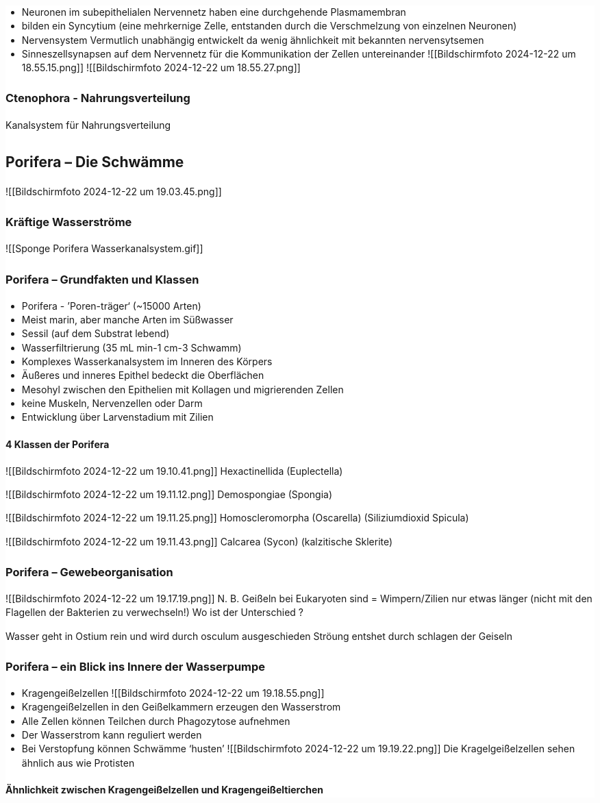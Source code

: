 - Neuronen im subepithelialen Nervennetz haben eine durchgehende Plasmamembran 
- bilden ein Syncytium (eine mehrkernige Zelle, entstanden durch die Verschmelzung von einzelnen Neuronen) 
- Nervensystem Vermutlich unabhängig entwickelt da wenig ähnlichkeit mit bekannten nervensytsemen
- Sinneszellsynapsen auf dem Nervennetz für die Kommunikation der Zellen untereinander ![[Bildschirmfoto 2024-12-22 um 18.55.15.png]]
![[Bildschirmfoto 2024-12-22 um 18.55.27.png]]
### Ctenophora - Nahrungsverteilung
Kanalsystem für Nahrungsverteilung
## Porifera – Die Schwämme
![[Bildschirmfoto 2024-12-22 um 19.03.45.png]]
### Kräftige Wasserströme
![[Sponge Porifera Wasserkanalsystem.gif]]
### Porifera – Grundfakten und Klassen
- Porifera - ’Poren-träger‘ (~15000 Arten) 
- Meist marin, aber manche Arten im Süßwasser 
- Sessil (auf dem Substrat lebend) 
- Wasserfiltrierung (35 mL min-1 cm-3 Schwamm) 
- Komplexes Wasserkanalsystem im Inneren des Körpers 
- Äußeres und inneres Epithel bedeckt die Oberflächen 
- Mesohyl zwischen den Epithelien mit Kollagen und migrierenden Zellen 
- keine Muskeln, Nervenzellen oder Darm 
- Entwicklung über Larvenstadium mit Zilien
#### 4 Klassen der Porifera
![[Bildschirmfoto 2024-12-22 um 19.10.41.png]]
Hexactinellida (Euplectella)

![[Bildschirmfoto 2024-12-22 um 19.11.12.png]]
Demospongiae (Spongia)

![[Bildschirmfoto 2024-12-22 um 19.11.25.png]]
Homoscleromorpha (Oscarella) (Siliziumdioxid Spicula)

![[Bildschirmfoto 2024-12-22 um 19.11.43.png]]
Calcarea (Sycon) (kalzitische Sklerite)

### Porifera – Gewebeorganisation
![[Bildschirmfoto 2024-12-22 um 19.17.19.png]]
N. B. Geißeln bei Eukaryoten sind = Wimpern/Zilien nur etwas länger (nicht mit den Flagellen der Bakterien zu verwechseln!) Wo ist der Unterschied ?

Wasser geht in Ostium rein und wird durch osculum ausgeschieden
Ströung entshet durch schlagen der Geiseln

### Porifera – ein Blick ins Innere der Wasserpumpe
- Kragengeißelzellen
![[Bildschirmfoto 2024-12-22 um 19.18.55.png]]
- Kragengeißelzellen in den Geißelkammern erzeugen den Wasserstrom
- Alle Zellen können Teilchen durch Phagozytose aufnehmen 
- Der Wasserstrom kann reguliert werden 
- Bei Verstopfung können Schwämme ‘husten’
![[Bildschirmfoto 2024-12-22 um 19.19.22.png]]
Die Kragelgeißelzellen sehen ähnlich aus wie Protisten
#### Ähnlichkeit zwischen Kragengeißelzellen und Kragengeißeltierchen